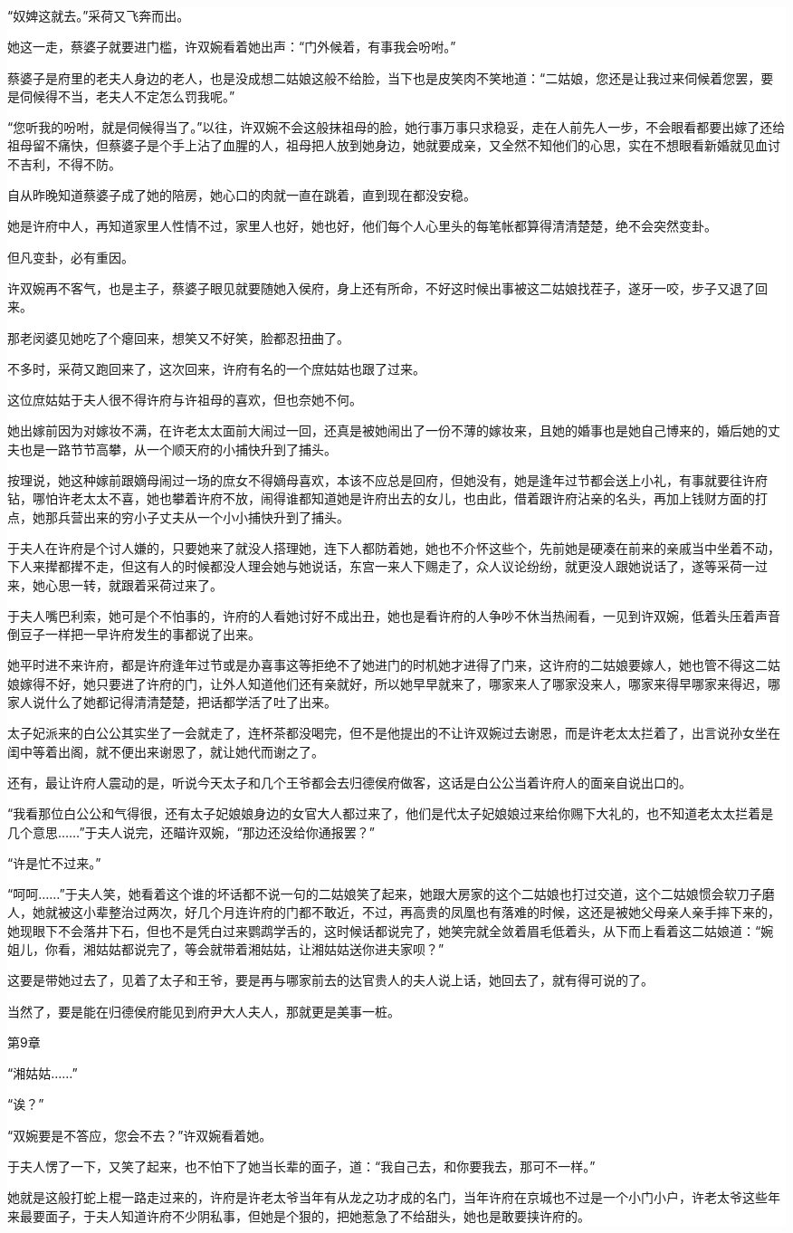 “奴婢这就去。”采荷又飞奔而出。

她这一走，蔡婆子就要进门槛，许双婉看着她出声：“门外候着，有事我会吩咐。”

蔡婆子是府里的老夫人身边的老人，也是没成想二姑娘这般不给脸，当下也是皮笑肉不笑地道：“二姑娘，您还是让我过来伺候着您罢，要是伺候得不当，老夫人不定怎么罚我呢。”

“您听我的吩咐，就是伺候得当了。”以往，许双婉不会这般抹祖母的脸，她行事万事只求稳妥，走在人前先人一步，不会眼看都要出嫁了还给祖母留不痛快，但蔡婆子是个手上沾了血腥的人，祖母把人放到她身边，她就要成亲，又全然不知他们的心思，实在不想眼看新婚就见血讨不吉利，不得不防。

自从昨晚知道蔡婆子成了她的陪房，她心口的肉就一直在跳着，直到现在都没安稳。

她是许府中人，再知道家里人性情不过，家里人也好，她也好，他们每个人心里头的每笔帐都算得清清楚楚，绝不会突然变卦。

但凡变卦，必有重因。

许双婉再不客气，也是主子，蔡婆子眼见就要随她入侯府，身上还有所命，不好这时候出事被这二姑娘找茬子，遂牙一咬，步子又退了回来。

那老闵婆见她吃了个瘪回来，想笑又不好笑，脸都忍扭曲了。

不多时，采荷又跑回来了，这次回来，许府有名的一个庶姑姑也跟了过来。

这位庶姑姑于夫人很不得许府与许祖母的喜欢，但也奈她不何。

她出嫁前因为对嫁妆不满，在许老太太面前大闹过一回，还真是被她闹出了一份不薄的嫁妆来，且她的婚事也是她自己博来的，婚后她的丈夫也是一路节节高攀，从一个顺天府的小捕快升到了捕头。

按理说，她这种嫁前跟嫡母闹过一场的庶女不得嫡母喜欢，本该不应总是回府，但她没有，她是逢年过节都会送上小礼，有事就要往许府钻，哪怕许老太太不喜，她也攀着许府不放，闹得谁都知道她是许府出去的女儿，也由此，借着跟许府沾亲的名头，再加上钱财方面的打点，她那兵营出来的穷小子丈夫从一个小小捕快升到了捕头。

于夫人在许府是个讨人嫌的，只要她来了就没人搭理她，连下人都防着她，她也不介怀这些个，先前她是硬凑在前来的亲戚当中坐着不动，下人来撵都撵不走，但这有人的时候都没人理会她与她说话，东宫一来人下赐走了，众人议论纷纷，就更没人跟她说话了，遂等采荷一过来，她心思一转，就跟着采荷过来了。

于夫人嘴巴利索，她可是个不怕事的，许府的人看她讨好不成出丑，她也是看许府的人争吵不休当热闹看，一见到许双婉，低着头压着声音倒豆子一样把一早许府发生的事都说了出来。

她平时进不来许府，都是许府逢年过节或是办喜事这等拒绝不了她进门的时机她才进得了门来，这许府的二姑娘要嫁人，她也管不得这二姑娘嫁得不好，她只要进了许府的门，让外人知道他们还有亲就好，所以她早早就来了，哪家来人了哪家没来人，哪家来得早哪家来得迟，哪家人说什么了她都记得清清楚楚，把话都学活了吐了出来。

太子妃派来的白公公其实坐了一会就走了，连杯茶都没喝完，但不是他提出的不让许双婉过去谢恩，而是许老太太拦着了，出言说孙女坐在闺中等着出阁，就不便出来谢恩了，就让她代而谢之了。

还有，最让许府人震动的是，听说今天太子和几个王爷都会去归德侯府做客，这话是白公公当着许府人的面亲自说出口的。

“我看那位白公公和气得很，还有太子妃娘娘身边的女官大人都过来了，他们是代太子妃娘娘过来给你赐下大礼的，也不知道老太太拦着是几个意思……”于夫人说完，还瞄许双婉，“那边还没给你通报罢？”

“许是忙不过来。”

“呵呵……”于夫人笑，她看着这个谁的坏话都不说一句的二姑娘笑了起来，她跟大房家的这个二姑娘也打过交道，这个二姑娘惯会软刀子磨人，她就被这小辈整治过两次，好几个月连许府的门都不敢近，不过，再高贵的凤凰也有落难的时候，这还是被她父母亲人亲手摔下来的，她现眼下不会落井下石，但也不是凭白过来鹦鹉学舌的，这时候话都说完了，她笑完就全敛着眉毛低着头，从下而上看着这二姑娘道：“婉姐儿，你看，湘姑姑都说完了，等会就带着湘姑姑，让湘姑姑送你进夫家呗？”

这要是带她过去了，见着了太子和王爷，要是再与哪家前去的达官贵人的夫人说上话，她回去了，就有得可说的了。

当然了，要是能在归德侯府能见到府尹大人夫人，那就更是美事一桩。

第9章

“湘姑姑……”

“诶？”

“双婉要是不答应，您会不去？”许双婉看着她。

于夫人愣了一下，又笑了起来，也不怕下了她当长辈的面子，道：“我自己去，和你要我去，那可不一样。”

她就是这般打蛇上棍一路走过来的，许府是许老太爷当年有从龙之功才成的名门，当年许府在京城也不过是一个小门小户，许老太爷这些年来最要面子，于夫人知道许府不少阴私事，但她是个狠的，把她惹急了不给甜头，她也是敢要挟许府的。
